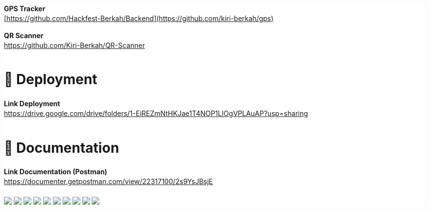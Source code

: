 <b>GPS Tracker </br> </b>
[https://github.com/Hackfest-Berkah/Backend](https://github.com/kiri-berkah/gps)

<b>QR Scanner </br> </b>
https://github.com/Kiri-Berkah/QR-Scanner

# 📢 Deployment
<b>Link Deployment </br> </b>
https://drive.google.com/drive/folders/1-EiREZmNtHKJae1T4NOP1LIOgVPLAuAP?usp=sharing

# 📸 Documentation
<b>Link Documentation (Postman) </br> </b>
https://documenter.getpostman.com/view/22317100/2s9YsJBsjE </br></br>
<img width="360" src="https://storage.googleapis.com/image-kiri/test-files/mobile/landing%20page.jpg">
<img width="360" src="https://storage.googleapis.com/image-kiri/test-files/mobile/home%20page.jpg">
<img width="360" src="https://storage.googleapis.com/image-kiri/test-files/mobile/profile%20page.jpg">
<img width="360" src="https://storage.googleapis.com/image-kiri/test-files/mobile/qr%20code.jpg">
<img width="360" src="https://storage.googleapis.com/image-kiri/test-files/mobile/wallet%20page.jpg">
<img width="360" src="https://storage.googleapis.com/image-kiri/test-files/mobile/fleet%20home.png">
<img width="360" src="https://storage.googleapis.com/image-kiri/test-files/mobile/fleet%20ride.png">
<img width="360" src="https://storage.googleapis.com/image-kiri/test-files/mobile/topup%20nominal.png">
<img width="360" src="https://storage.googleapis.com/image-kiri/test-files/mobile/topup%20gopay.png">
<img width="360" src="https://storage.googleapis.com/image-kiri/test-files/mobile/voucher.png">
